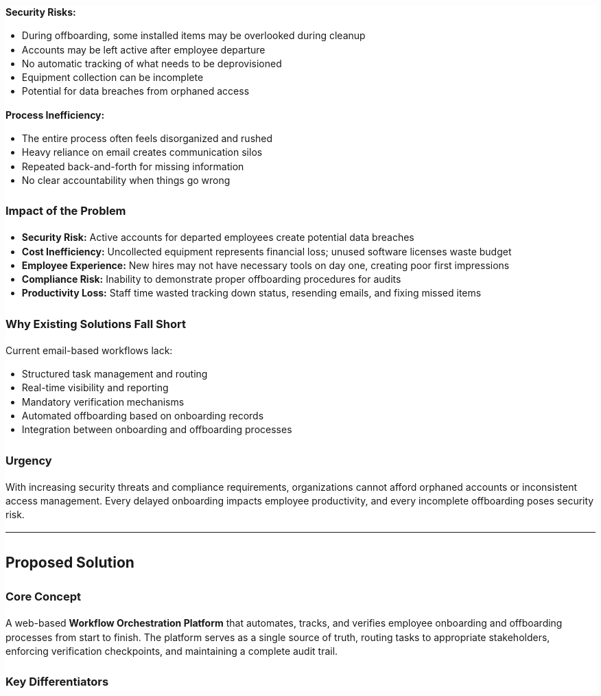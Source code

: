 **Security Risks:**
- During offboarding, some installed items may be overlooked during cleanup
- Accounts may be left active after employee departure
- No automatic tracking of what needs to be deprovisioned
- Equipment collection can be incomplete
- Potential for data breaches from orphaned access

**Process Inefficiency:**
- The entire process often feels disorganized and rushed
- Heavy reliance on email creates communication silos
- Repeated back-and-forth for missing information
- No clear accountability when things go wrong

### Impact of the Problem

- **Security Risk:** Active accounts for departed employees create potential data breaches
- **Cost Inefficiency:** Uncollected equipment represents financial loss; unused software licenses waste budget
- **Employee Experience:** New hires may not have necessary tools on day one, creating poor first impressions
- **Compliance Risk:** Inability to demonstrate proper offboarding procedures for audits
- **Productivity Loss:** Staff time wasted tracking down status, resending emails, and fixing missed items

### Why Existing Solutions Fall Short

Current email-based workflows lack:
- Structured task management and routing
- Real-time visibility and reporting
- Mandatory verification mechanisms
- Automated offboarding based on onboarding records
- Integration between onboarding and offboarding processes

### Urgency

With increasing security threats and compliance requirements, organizations cannot afford orphaned accounts or inconsistent access management. Every delayed onboarding impacts employee productivity, and every incomplete offboarding poses security risk.

---

## Proposed Solution

### Core Concept

A web-based **Workflow Orchestration Platform** that automates, tracks, and verifies employee onboarding and offboarding processes from start to finish. The platform serves as a single source of truth, routing tasks to appropriate stakeholders, enforcing verification checkpoints, and maintaining a complete audit trail.

### Key Differentiators
